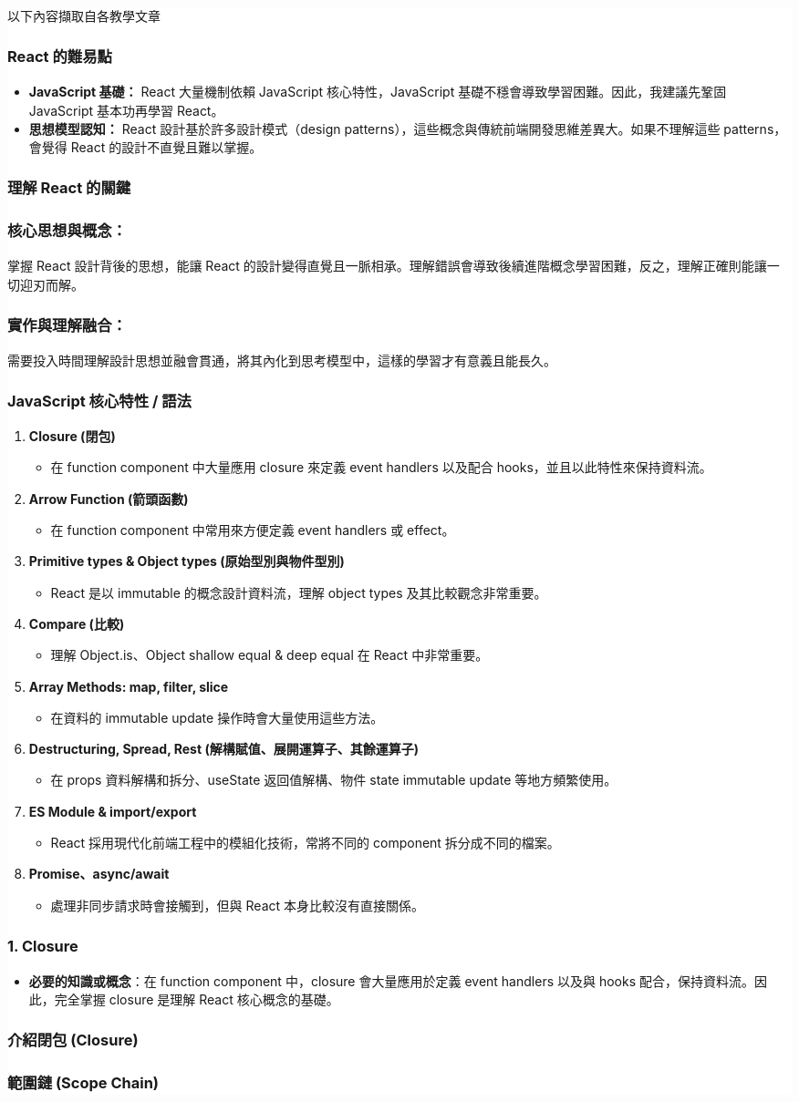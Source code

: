 以下內容擷取自各教學文章

### React 的難易點

- **JavaScript 基礎：** React 大量機制依賴 JavaScript 核心特性，JavaScript 基礎不穩會導致學習困難。因此，我建議先鞏固 JavaScript 基本功再學習 React。
- **思想模型認知：** React 設計基於許多設計模式（design patterns），這些概念與傳統前端開發思維差異大。如果不理解這些 patterns，會覺得 React 的設計不直覺且難以掌握。

### 理解 React 的關鍵

### 核心思想與概念：

掌握 React 設計背後的思想，能讓 React 的設計變得直覺且一脈相承。理解錯誤會導致後續進階概念學習困難，反之，理解正確則能讓一切迎刃而解。

### 實作與理解融合：

需要投入時間理解設計思想並融會貫通，將其內化到思考模型中，這樣的學習才有意義且能長久。


### JavaScript 核心特性 / 語法

1. **Closure (閉包)**
    - 在 function component 中大量應用 closure 來定義 event handlers 以及配合 hooks，並且以此特性來保持資料流。
    
2. **Arrow Function (箭頭函數)**
    - 在 function component 中常用來方便定義 event handlers 或 effect。
    
3. **Primitive types & Object types (原始型別與物件型別)**
    - React 是以 immutable 的概念設計資料流，理解 object types 及其比較觀念非常重要。
    
4. **Compare (比較)**
    - 理解 Object.is、Object shallow equal & deep equal 在 React 中非常重要。
    
5. **Array Methods: map, filter, slice**
    - 在資料的 immutable update 操作時會大量使用這些方法。

6. **Destructuring, Spread, Rest (解構賦值、展開運算子、其餘運算子)**
    - 在 props 資料解構和拆分、useState 返回值解構、物件 state immutable update 等地方頻繁使用。
      
7. **ES Module & import/export**
    - React 採用現代化前端工程中的模組化技術，常將不同的 component 拆分成不同的檔案。

8. **Promise、async/await**
    - 處理非同步請求時會接觸到，但與 React 本身比較沒有直接關係。




### 1. Closure

- **必要的知識或概念**：在 function component 中，closure 會大量應用於定義 event handlers 以及與 hooks 配合，保持資料流。因此，完全掌握 closure 是理解 React 核心概念的基礎。

### 介紹閉包 (Closure)

### 範圍鏈 (Scope Chain)
